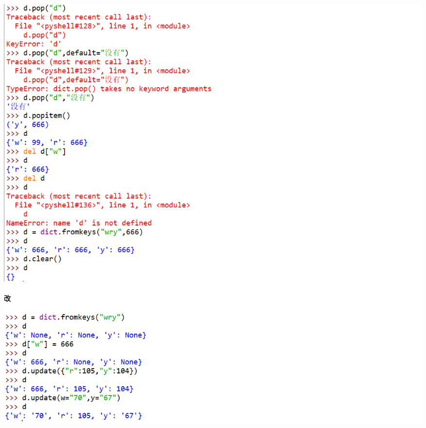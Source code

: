 <img src="./pic/image-20220718164846681.png" alt="image-20220718164846681" style="zoom:80%;" />

#### 改

<img src="./pic/image-20220718165155627.png" alt="image-20220718165155627" style="zoom:80%;" />
